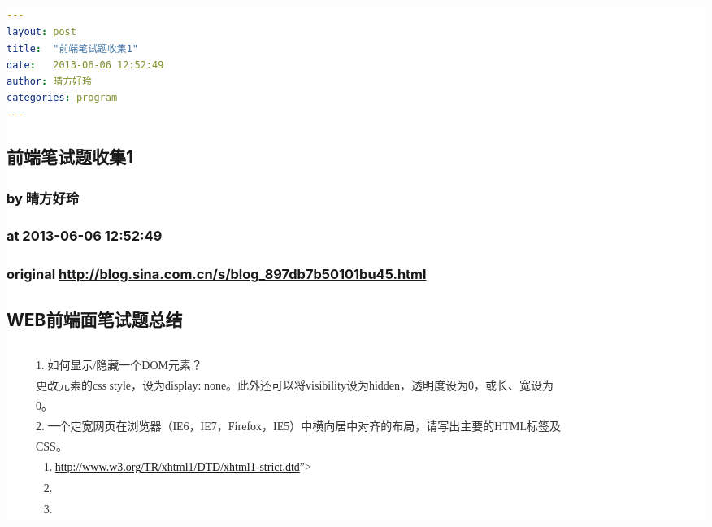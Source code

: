 ```yaml
---
layout: post
title:  "前端笔试题收集1"
date:   2013-06-06 12:52:49
author: 晴方好玲
categories: program
---
```


## 前端笔试题收集1
### by 晴方好玲
### at 2013-06-06 12:52:49
### original <http://blog.sina.com.cn/s/blog_897db7b50101bu45.html>

<h2>WEB前端面笔试题总结</h2>
<div style="HeiGHT:10px;CLeAr:both"></div>

<div style="WiDTH:690px">
<div style="FLoAT:right;CLeAr:both;VerTiCAL-ALiGn:top"></div>
<div>
<p style="Line-HeiGHT:18pt;MArGin:0in 0in 0in 0.375in;FonT-FAMiLY:Arial;CoLor:rgb(51,51,51);FonT-siZe:10.5pt">
<span style="FonT-FAMiLY:Verdana">1.</span> <span style="FonT-FAMiLY:simsun">如何显示</span><span style="FonT-FAMiLY:Verdana">/</span><span style="FonT-FAMiLY:simsun">隐藏一个</span><span style="FonT-FAMiLY:Verdana">DOM</span><span style="FonT-FAMiLY:simsun">元素？</span></p>
<p style="Line-HeiGHT:18pt;MArGin:0in 0in 0in 0.375in;FonT-FAMiLY:Arial;CoLor:rgb(51,51,51);FonT-siZe:10.5pt">
<span style="FonT-FAMiLY:Calibri">更改元素的</span><span style="FonT-FAMiLY:Verdana">css style</span><span style="FonT-FAMiLY:Calibri">，设为</span><span style="FonT-FAMiLY:Verdana">display: none</span><span style="FonT-FAMiLY:Calibri">。此外还可以将</span><span style="FonT-FAMiLY:Verdana">visibility</span><span style="FonT-FAMiLY:Calibri">设为</span><span style="FonT-FAMiLY:Verdana">hidden</span><span style="FonT-FAMiLY:Calibri">，透明度设为</span><span style="FonT-FAMiLY:Verdana">0</span><span style="FonT-FAMiLY:Calibri">，或长、宽设为</span><span style="FonT-FAMiLY:Verdana">0</span><span style="FonT-FAMiLY:Calibri">。</span></p>
<p style="Line-HeiGHT:18pt;MArGin:0in 0in 0in 0.375in;FonT-FAMiLY:Arial;CoLor:rgb(51,51,51);FonT-siZe:10.5pt">
<span style="FonT-FAMiLY:Verdana">2.</span> <span style="FonT-FAMiLY:simsun">一个定宽网页在浏览器（</span><span style="FonT-FAMiLY:Verdana">IE6</span><span style="FonT-FAMiLY:simsun">，</span><span style="FonT-FAMiLY:Verdana">IE7</span><span style="FonT-FAMiLY:simsun">，</span><span style="FonT-FAMiLY:Verdana">Firefox</span><span style="FonT-FAMiLY:simsun">，</span><span style="FonT-FAMiLY:Verdana">IE5</span><span style="FonT-FAMiLY:simsun">）中横向居中对齐的布局，请写出主要的</span><span style="FonT-FAMiLY:Verdana">HTML</span><span style="FonT-FAMiLY:simsun">标签及</span><span style="FonT-FAMiLY:Verdana">CSS</span><span style="FonT-FAMiLY:simsun">。</span></p>
<ol style="Line-HeiGHT:26px;MArGin-Top:0in;FonT-FAMiLY:Verdana;DireCTion:ltr;MArGin-BoTToM:0in;CoLor:rgb(51,51,51);MArGin-LeFT:0.375in;FonT-siZe:10.5pt">
<li style="MArGin-Top:0px;MArGin-BoTToM:0px;VerTiCAL-ALiGn:middle" value="1"><span style="FonT-siZe:10.5pt"><a href="http://www.w3.org/TR/xhtml1/DTD/xhtml1-strict.dtd">http://www.w3.org/TR/xhtml1/DTD/xhtml1-strict.dtd</a><span style="FonT-siZe:10.5pt"><font face="Verdana">”&gt;<br>
</font></span></span></li>
</ol>
<ol style="Line-HeiGHT:26px;MArGin-Top:0in;FonT-FAMiLY:Verdana;DireCTion:ltr;MArGin-BoTToM:0in;CoLor:rgb(51,51,51);MArGin-LeFT:0.375in;FonT-siZe:10.5pt">
<li style="MArGin-Top:0px;MArGin-BoTToM:0px;VerTiCAL-ALiGn:middle" value="2"><span style="FonT-siZe:10.5pt"><font face="Verdana"><br></font></span></li>
</ol>
<ol style="Line-HeiGHT:26px;MArGin-Top:0in;FonT-FAMiLY:Verdana;DireCTion:ltr;MArGin-BoTToM:0in;CoLor:rgb(51,51,51);MArGin-LeFT:0.375in;FonT-siZe:10.5pt">
<li style="MArGin-Top:0px;MArGin-BoTToM:0px;VerTiCAL-ALiGn:middle" value="3"><br></li>
</ol>